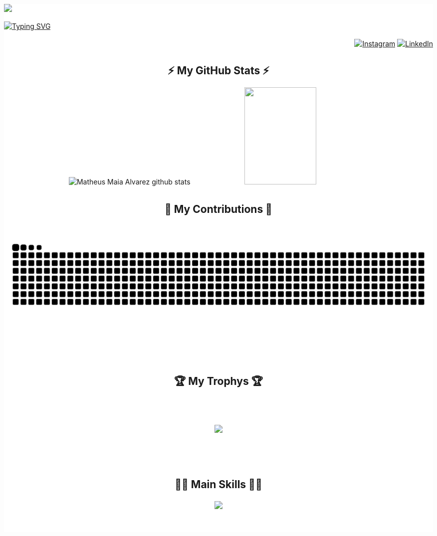 <img width=100% src="https://capsule-render.vercel.app/api?type=waving&color=6402E6&height=120&section=header"/>

[![Typing SVG](https://readme-typing-svg.herokuapp.com/?color=00CBEB&size=35&center=true&vCenter=true&width=1000&lines=Hello,+my+name+is+Joederson+Oliveira+Pereira;I'm+21+years+old;I'm+from+Brazil,+SP;I'm+a+studant+of;Systems+Analysis+Systems+and+Development+at+Fiap;Be+Welcome!👨‍💻🚀+:%29)](https://git.io/typing-svg)

<div align="end" >  

[![Instagram](https://skillicons.dev/icons?i=instagram)](https://www.instagram.com/joederson_oliveira/) [![LinkedIn](https://skillicons.dev/icons?i=linkedin)](https://www.linkedin.com/in/joederson-pereira/)

</div>



<h2 align="center">⚡ My GitHub Stats ⚡</h2>
<div align="center">  
  <img width="49%" height="195px" src="https://github-readme-stats.vercel.app/api?username=JoePereira&show_icons=true&count_private=true&hide_border=true&title_color=00bfbf&icon_color=00bfbf&text_color=c9d1d9&bg_color=0d1117" alt="Matheus Maia Alvarez github stats" /> 
  <img width="41%" height="195px" src="https://github-readme-stats.vercel.app/api/top-langs/?username=JoePereira&layout=compact&hide_border=true&title_color=00bfbf&text_color=00bfbf&bg_color=0d1117" />
</div>

<div align="center">
  <h2>🐍 My Contributions 🐍</h2>
  <br>
  <img alt="snake eating my contributions" src="https://raw.githubusercontent.com/JoePereira/JoePereira/output/github-contribution-grid-snake.svg" />
  
  <br/><br/>
</div>

<div align="center">
  <h2>🏆 My Trophys 🏆</h2>
</div>
<br/><br/>
<p align="center">
  <img src="https://github-profile-trophy.vercel.app/?username=JoePereira&theme=dracula&row=2&no-bg=true&column=3&margin-w=15&margin-h=15" />
</p>
<br/><br/>
  
<h2 align="center">👨‍💻 Main Skills 👨‍💻</h2>
<div align="center">
<img src="https://skillicons.dev/icons?i=html,css,sass,bootstrap,react,javascript,typescript,python,java" /><br>
</div>
<br/><br/>
